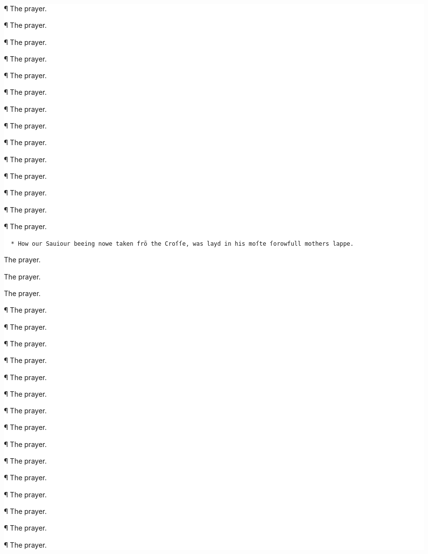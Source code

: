  ¶ The prayer.

¶ The prayer.

 ¶ The prayer.

¶ The prayer.

 ¶ The prayer.

¶ The prayer.

¶ The prayer.

¶ The prayer.

¶ The prayer.

¶ The prayer.

¶ The prayer.

¶ The prayer.

¶ The prayer.

¶ The prayer.

      * How our Sauiour beeing nowe taken frō the Croſſe, was layd in his moſte ſorowfull mothers lappe.

The prayer.

The prayer.

 The prayer.

¶ The prayer.

 ¶ The prayer.

¶ The prayer.

 ¶ The prayer.

¶ The prayer.

 ¶ The prayer.

¶ The prayer.

¶ The prayer.

¶ The prayer.

¶ The prayer.

¶ The prayer.

¶ The prayer.

¶ The prayer.

¶ The prayer.

¶ The prayer.
